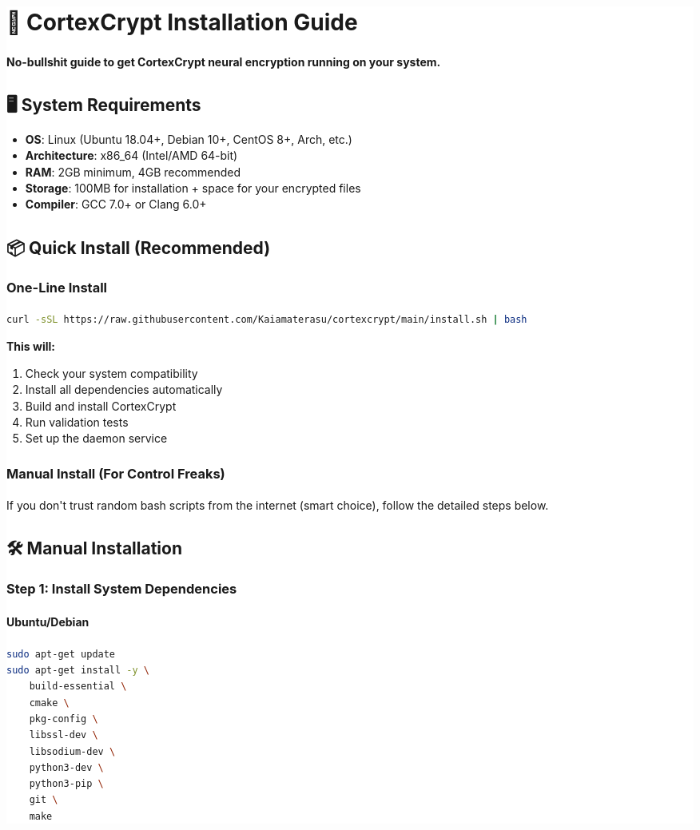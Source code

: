 # 🔧 CortexCrypt Installation Guide

**No-bullshit guide to get CortexCrypt neural encryption running on your system.**

## 🖥️ System Requirements

- **OS**: Linux (Ubuntu 18.04+, Debian 10+, CentOS 8+, Arch, etc.)
- **Architecture**: x86_64 (Intel/AMD 64-bit)
- **RAM**: 2GB minimum, 4GB recommended
- **Storage**: 100MB for installation + space for your encrypted files
- **Compiler**: GCC 7.0+ or Clang 6.0+

## 📦 Quick Install (Recommended)

### One-Line Install
```bash
curl -sSL https://raw.githubusercontent.com/Kaiamaterasu/cortexcrypt/main/install.sh | bash
```

**This will:**
1. Check your system compatibility
2. Install all dependencies automatically
3. Build and install CortexCrypt
4. Run validation tests
5. Set up the daemon service

### Manual Install (For Control Freaks)

If you don't trust random bash scripts from the internet (smart choice), follow the detailed steps below.

## 🛠️ Manual Installation

### Step 1: Install System Dependencies

#### Ubuntu/Debian
```bash
sudo apt-get update
sudo apt-get install -y \
    build-essential \
    cmake \
    pkg-config \
    libssl-dev \
    libsodium-dev \
    python3-dev \
    python3-pip \
    git \
    make
```
